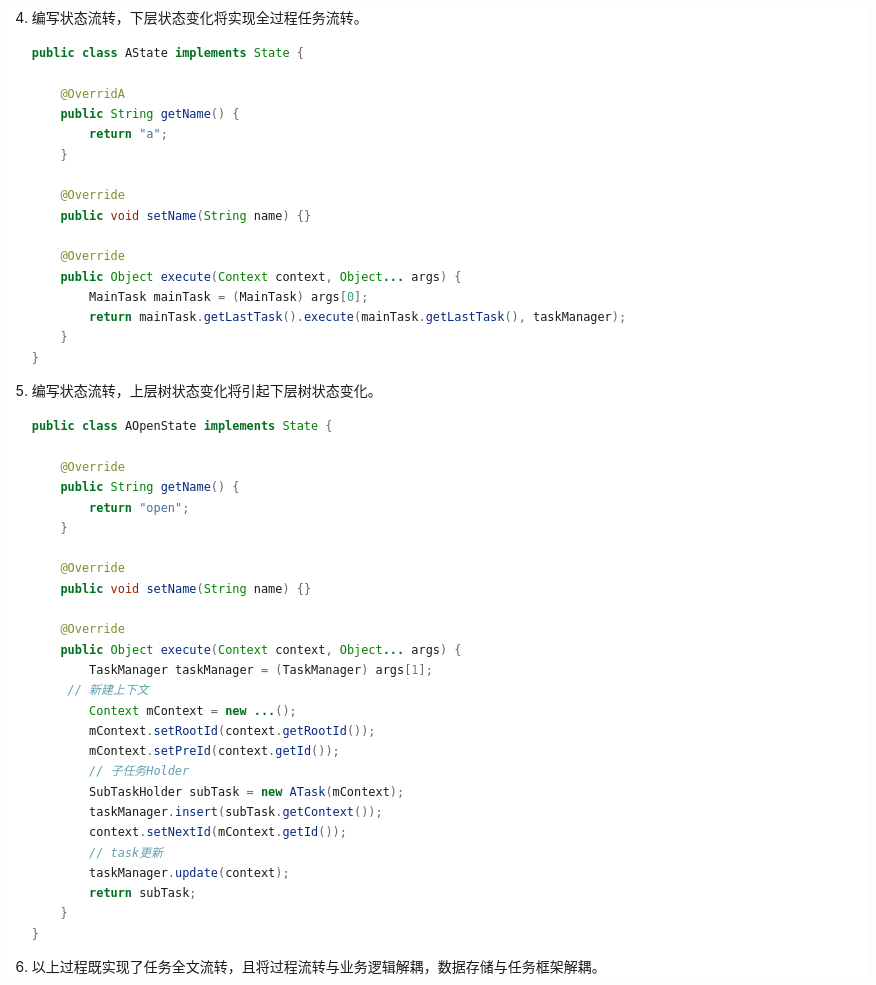 4. 编写状态流转，下层状态变化将实现全过程任务流转。

   ```java
   public class AState implements State {
   
       @OverridA
       public String getName() {
           return "a";
       }
   
       @Override
       public void setName(String name) {}
   
       @Override
       public Object execute(Context context, Object... args) {
           MainTask mainTask = (MainTask) args[0];
           return mainTask.getLastTask().execute(mainTask.getLastTask(), taskManager);
       }
   }
   ```

5. 编写状态流转，上层树状态变化将引起下层树状态变化。

   ```java
   public class AOpenState implements State {
       
       @Override
       public String getName() {
           return "open";
       }
   
       @Override
       public void setName(String name) {}
   
       @Override
       public Object execute(Context context, Object... args) {
           TaskManager taskManager = (TaskManager) args[1];
   		// 新建上下文
           Context mContext = new ...();
           mContext.setRootId(context.getRootId());
           mContext.setPreId(context.getId());
           // 子任务Holder
           SubTaskHolder subTask = new ATask(mContext);
           taskManager.insert(subTask.getContext());
           context.setNextId(mContext.getId());
           // task更新
           taskManager.update(context);
           return subTask;
       }
   }
   ```

6. 以上过程既实现了任务全文流转，且将过程流转与业务逻辑解耦，数据存储与任务框架解耦。
